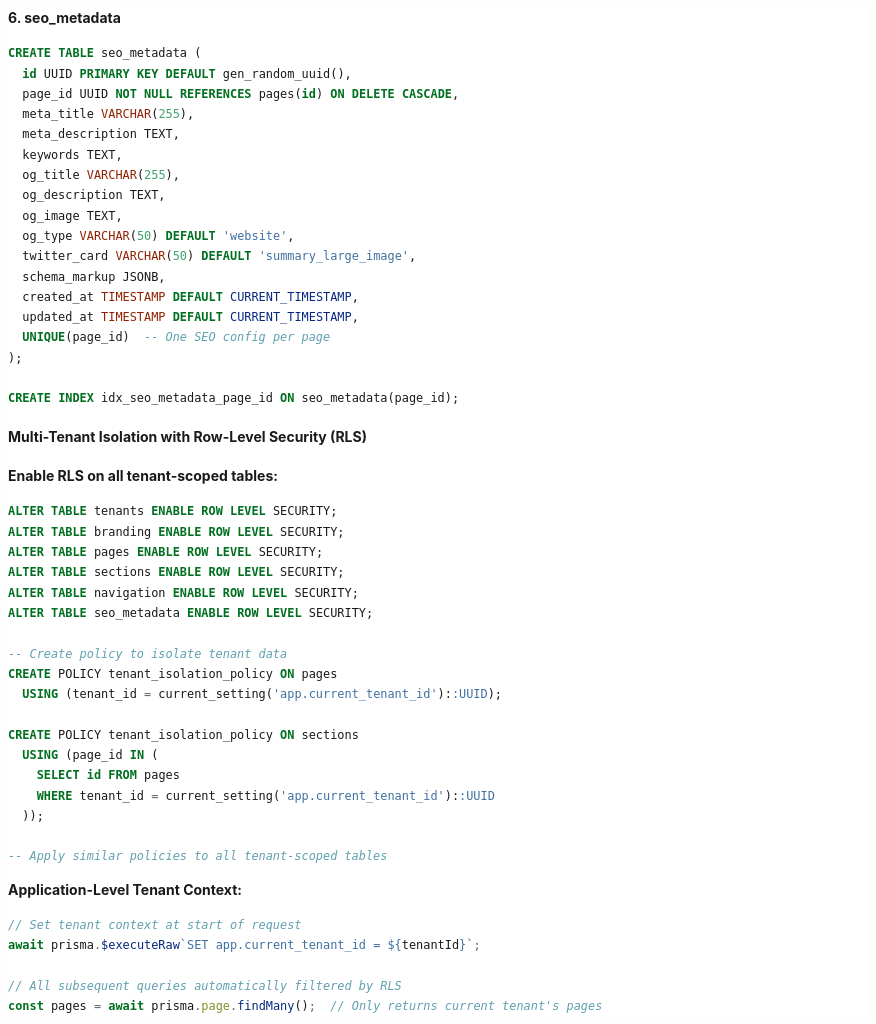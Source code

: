 **6. seo_metadata**
```sql
CREATE TABLE seo_metadata (
  id UUID PRIMARY KEY DEFAULT gen_random_uuid(),
  page_id UUID NOT NULL REFERENCES pages(id) ON DELETE CASCADE,
  meta_title VARCHAR(255),
  meta_description TEXT,
  keywords TEXT,
  og_title VARCHAR(255),
  og_description TEXT,
  og_image TEXT,
  og_type VARCHAR(50) DEFAULT 'website',
  twitter_card VARCHAR(50) DEFAULT 'summary_large_image',
  schema_markup JSONB,
  created_at TIMESTAMP DEFAULT CURRENT_TIMESTAMP,
  updated_at TIMESTAMP DEFAULT CURRENT_TIMESTAMP,
  UNIQUE(page_id)  -- One SEO config per page
);

CREATE INDEX idx_seo_metadata_page_id ON seo_metadata(page_id);
```

#### Multi-Tenant Isolation with Row-Level Security (RLS)

**Enable RLS on all tenant-scoped tables:**

```sql
ALTER TABLE tenants ENABLE ROW LEVEL SECURITY;
ALTER TABLE branding ENABLE ROW LEVEL SECURITY;
ALTER TABLE pages ENABLE ROW LEVEL SECURITY;
ALTER TABLE sections ENABLE ROW LEVEL SECURITY;
ALTER TABLE navigation ENABLE ROW LEVEL SECURITY;
ALTER TABLE seo_metadata ENABLE ROW LEVEL SECURITY;

-- Create policy to isolate tenant data
CREATE POLICY tenant_isolation_policy ON pages
  USING (tenant_id = current_setting('app.current_tenant_id')::UUID);

CREATE POLICY tenant_isolation_policy ON sections
  USING (page_id IN (
    SELECT id FROM pages
    WHERE tenant_id = current_setting('app.current_tenant_id')::UUID
  ));

-- Apply similar policies to all tenant-scoped tables
```

**Application-Level Tenant Context:**

```typescript
// Set tenant context at start of request
await prisma.$executeRaw`SET app.current_tenant_id = ${tenantId}`;

// All subsequent queries automatically filtered by RLS
const pages = await prisma.page.findMany();  // Only returns current tenant's pages
```
